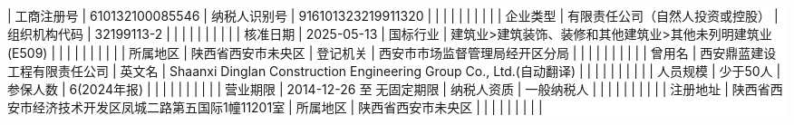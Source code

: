 | 工商注册号                                                                                                                        | 610132100085546                                                                                                                                                                                                   | 纳税人识别号               | 916101323219911320                                                                                |                                                                                                                                   |            |           |        |                            |            |         |    |
| 企业类型                                                                                                                         | 有限责任公司（自然人投资或控股）                                                                                                                                                                                                  | 组织机构代码               | 32199113-2                                                                                        |                                                                                                                                   |            |           |        |                            |            |         |    |
| 核准日期                                                                                                                         | 2025-05-13                                                                                                                                                                                                        | 国标行业                 | 建筑业>建筑装饰、装修和其他建筑业>其他未列明建筑业(E509)                                                                  |                                                                                                                                   |            |           |        |                            |            |         |    |
| 所属地区                                                                                                                         | 陕西省西安市未央区                                                                                                                                                                                                         | 登记机关                 | 西安市市场监督管理局经开区分局                                                                                   |                                                                                                                                   |            |           |        |                            |            |         |    |
| 曾用名                                                                                                                          | 西安鼎蓝建设工程有限责任公司                                                                                                                                                                                                    | 英文名                  | Shaanxi Dinglan Construction Engineering Group Co., Ltd.(自动翻译)                                    |                                                                                                                                   |            |           |        |                            |            |         |    |
| 人员规模                                                                                                                         | 少于50人                                                                                                                                                                                                             | 参保人数                 | 6(2024年报)                                                                                         |                                                                                                                                   |            |           |        |                            |            |         |    |
| 营业期限                                                                                                                         | 2014-12-26 至 无固定期限                                                                                                                                                                                                | 纳税人资质                | 一般纳税人                                                                                             |                                                                                                                                   |            |           |        |                            |            |         |    |
| 注册地址                                                                                                                         | 陕西省西安市经济技术开发区凤城二路第五国际1幢11201室                                                                                                                                                                                     | 所属地区                 | 陕西省西安市未央区                                                                                         |                                                                                                                                   |            |           |        |                            |            |         |    |